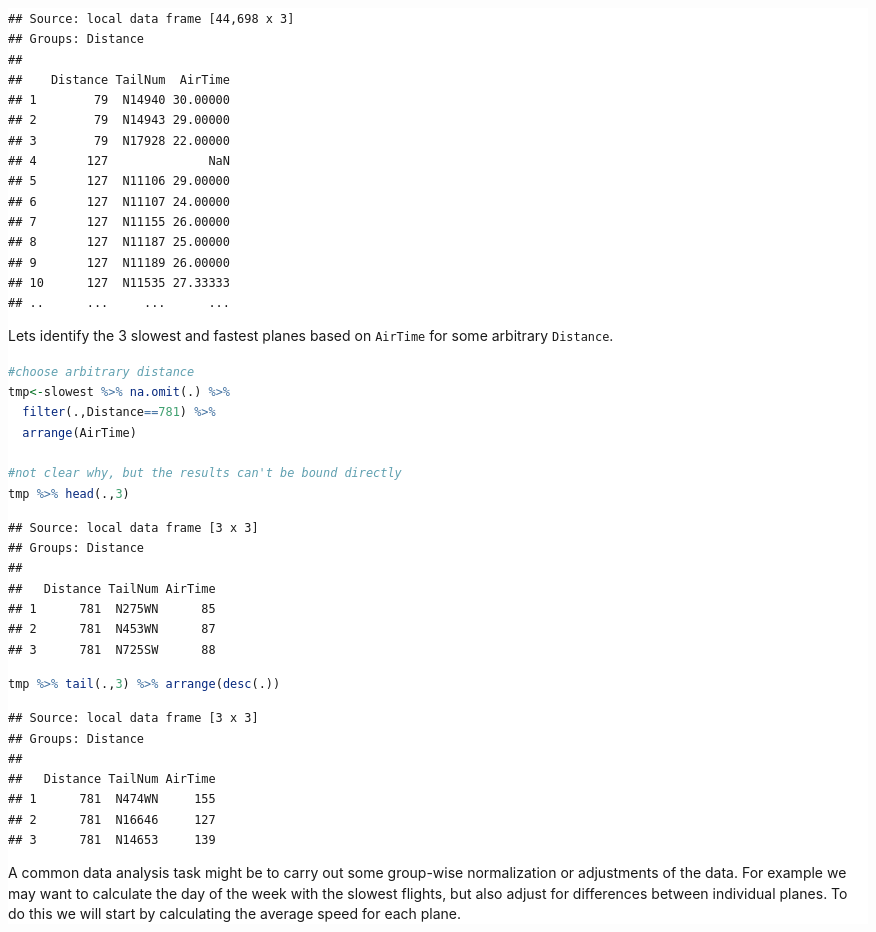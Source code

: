 ```
## Source: local data frame [44,698 x 3]
## Groups: Distance
## 
##    Distance TailNum  AirTime
## 1        79  N14940 30.00000
## 2        79  N14943 29.00000
## 3        79  N17928 22.00000
## 4       127              NaN
## 5       127  N11106 29.00000
## 6       127  N11107 24.00000
## 7       127  N11155 26.00000
## 8       127  N11187 25.00000
## 9       127  N11189 26.00000
## 10      127  N11535 27.33333
## ..      ...     ...      ...
```

Lets identify the 3 slowest and fastest planes based on `AirTime` for some arbitrary `Distance`.

```r
#choose arbitrary distance
tmp<-slowest %>% na.omit(.) %>% 
  filter(.,Distance==781) %>%
  arrange(AirTime)

#not clear why, but the results can't be bound directly
tmp %>% head(.,3)
```

```
## Source: local data frame [3 x 3]
## Groups: Distance
## 
##   Distance TailNum AirTime
## 1      781  N275WN      85
## 2      781  N453WN      87
## 3      781  N725SW      88
```

```r
tmp %>% tail(.,3) %>% arrange(desc(.))
```

```
## Source: local data frame [3 x 3]
## Groups: Distance
## 
##   Distance TailNum AirTime
## 1      781  N474WN     155
## 2      781  N16646     127
## 3      781  N14653     139
```

A common data analysis task might be to carry out some group-wise normalization or adjustments of the data. For example we may want to calculate the day of the week with the slowest flights, but also adjust for differences between individual planes. To do this we will start by calculating the average speed for each plane.
